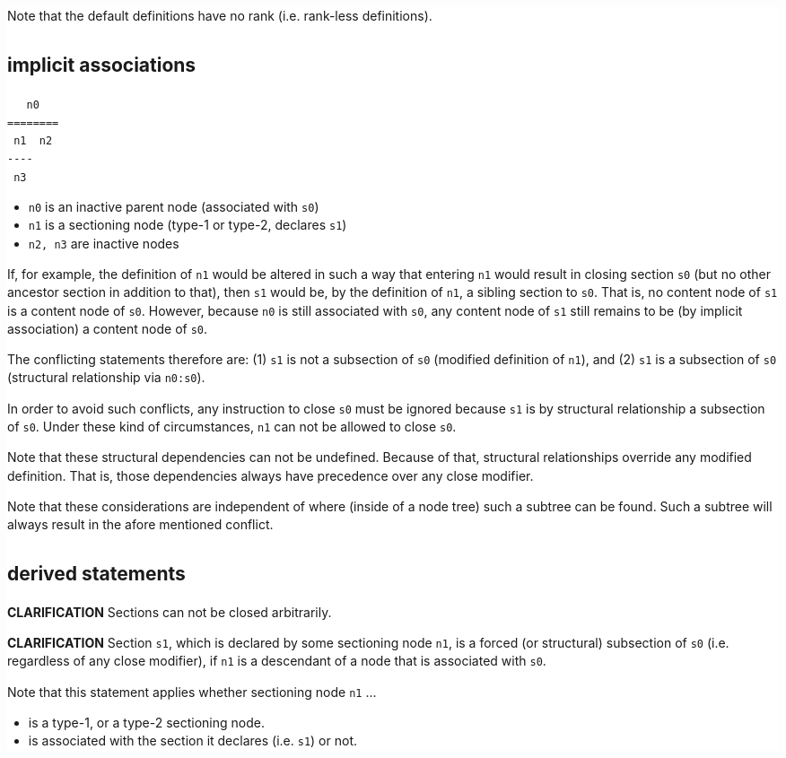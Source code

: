 Note that the default definitions have no rank (i.e. rank-less definitions).


## implicit associations

```
   n0
========
 n1  n2
----
 n3
```

* `n0` is an inactive parent node (associated with `s0`)
* `n1` is a sectioning node (type-1 or type-2, declares `s1`)
* `n2, n3` are inactive nodes

If, for example, the definition of `n1` would be altered in such a way that
entering `n1` would result in closing section `s0` (but no other ancestor
section in addition to that), then `s1` would be, by the definition of `n1`,
a sibling section to `s0`. That is, no content node of `s1` is a content node
of `s0`. However, because `n0` is still associated with `s0`, any content node
of `s1` still remains to be (by implicit association) a content node of `s0`.

The conflicting statements therefore are:
(1) `s1` is not a subsection of `s0` (modified definition of `n1`), and
(2) `s1` is a subsection of `s0` (structural relationship via `n0:s0`).

In order to avoid such conflicts, any instruction to close `s0` must be ignored
because `s1` is by structural relationship a subsection of `s0`. Under these
kind of circumstances, `n1` can not be allowed to close `s0`.

Note that these structural dependencies can not be undefined. Because of that,
structural relationships override any modified definition. That is, those
dependencies always have precedence over any close modifier.

Note that these considerations are independent of where (inside of a node tree)
such a subtree can be found. Such a subtree will always result in the afore
mentioned conflict.


## derived statements

**CLARIFICATION**
Sections can not be closed arbitrarily.

**CLARIFICATION**
Section `s1`, which is declared by some sectioning node `n1`, is a forced
(or structural) subsection of `s0` (i.e. regardless of any close modifier),
if `n1` is a descendant of a node that is associated with `s0`.

Note that this statement applies whether sectioning node `n1` ...

* is a type-1, or a type-2 sectioning node.
* is associated with the section it declares (i.e. `s1`) or not.
